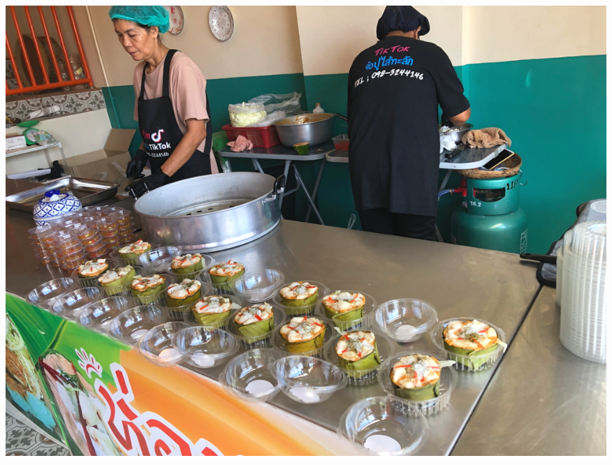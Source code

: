 <a href="20231231_019.JPG" data-lightbox="abc"><img src="20231231_019.JPG" alt="サンプル画像" width="900" /></a>